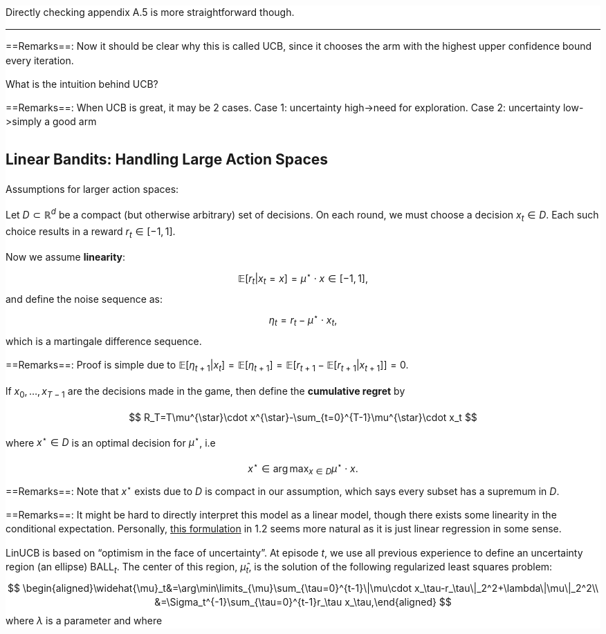 Directly checking appendix A.5 is more straightforward though.

---

==Remarks==: Now it should be clear why this is called UCB, since it chooses the arm with the highest upper confidence bound every iteration.

What is the intuition behind UCB?

==Remarks==: When UCB is great, it may be 2 cases. Case 1: uncertainty high->need for exploration. Case 2: uncertainty low->simply a good arm

## Linear Bandits: Handling Large Action Spaces

Assumptions for larger action spaces: 

Let $D \subset \mathbb{R}^d$ be a compact (but otherwise arbitrary) set of decisions. On each round, we must choose a decision
$x_t \in D$. Each such choice results in a reward $r_t\in[-1,1]$.

Now we assume **linearity**:
$$
\mathbb{E}[r_t|x_t=x]=\mu^{\star}\cdot x\in[-1,1],
$$
and define the noise sequence as:
$$
\eta_t = r_t - \mu^\star \cdot x_t,
$$
which is a martingale difference sequence.

==Remarks==: Proof is simple due to $\mathbb E [\eta_{t+1} | x_t] = \mathbb E[\eta_{t+1}] = \mathbb E[r_{t+1} - \mathbb E[r_{t+1}|x_{t+1}]] = 0$.

lf $x_0, \ldots, x_{T-1}$ are the decisions made in the game, then define the **cumulative regret** by

$$
R_T=T\mu^{\star}\cdot x^{\star}-\sum_{t=0}^{T-1}\mu^{\star}\cdot x_t
$$

where $x^{\star}\in D$ is an optimal decision for $\mu^\star$, i.e

$$
x^\star\in\arg\max_{x\in D}\mu^\star\cdot x.
$$
==Remarks==: Note that $x^\star$ exists due to $D$ is compact in our assumption, which says every subset has a supremum in $D$.

==Remarks==: It might be hard to directly interpret this model as a linear model, though there exists some linearity in the conditional expectation. Personally, [this formulation](https://courses.cs.washington.edu/courses/cse599i/18wi/resources/lecture9/lecture9.pdf) in 1.2 seems more natural as it is just linear regression in some sense.



LinUCB is based on “optimism in the face of uncertainty”. At episode $t$, we use all previous experience to define an uncertainty region (an ellipse) $\text{BALL}_t$. The center of this region, $\widehat{\mu}_t$, is the solution of the following regularized least squares problem:
$$
\begin{aligned}\widehat{\mu}_t&=\arg\min\limits_{\mu}\sum_{\tau=0}^{t-1}\|\mu\cdot x_\tau-r_\tau\|_2^2+\lambda\|\mu\|_2^2\\ &=\Sigma_t^{-1}\sum_{\tau=0}^{t-1}r_\tau x_\tau,\end{aligned}
$$
where $\lambda$ is a parameter and where
